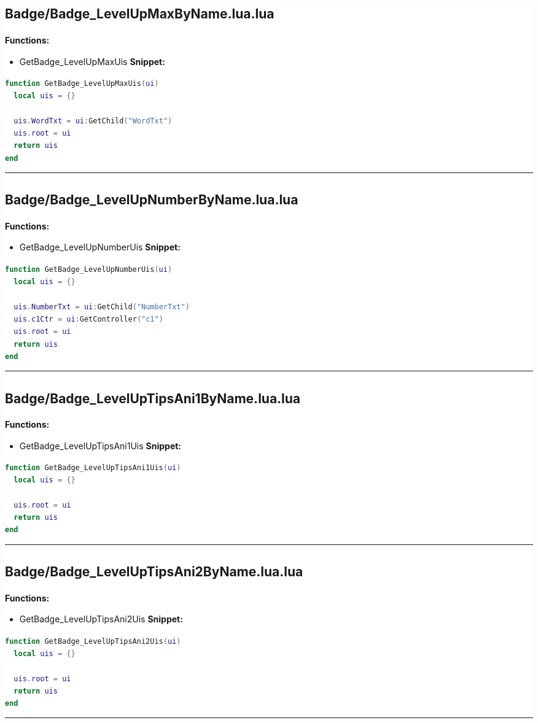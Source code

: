 
## Badge/Badge_LevelUpMaxByName.lua.lua
**Functions:**
- GetBadge_LevelUpMaxUis
**Snippet:**
```lua
function GetBadge_LevelUpMaxUis(ui)
  local uis = {}
  
  uis.WordTxt = ui:GetChild("WordTxt")
  uis.root = ui
  return uis
end
```

---

## Badge/Badge_LevelUpNumberByName.lua.lua
**Functions:**
- GetBadge_LevelUpNumberUis
**Snippet:**
```lua
function GetBadge_LevelUpNumberUis(ui)
  local uis = {}
  
  uis.NumberTxt = ui:GetChild("NumberTxt")
  uis.c1Ctr = ui:GetController("c1")
  uis.root = ui
  return uis
end
```

---

## Badge/Badge_LevelUpTipsAni1ByName.lua.lua
**Functions:**
- GetBadge_LevelUpTipsAni1Uis
**Snippet:**
```lua
function GetBadge_LevelUpTipsAni1Uis(ui)
  local uis = {}
  
  uis.root = ui
  return uis
end
```

---

## Badge/Badge_LevelUpTipsAni2ByName.lua.lua
**Functions:**
- GetBadge_LevelUpTipsAni2Uis
**Snippet:**
```lua
function GetBadge_LevelUpTipsAni2Uis(ui)
  local uis = {}
  
  uis.root = ui
  return uis
end
```

---